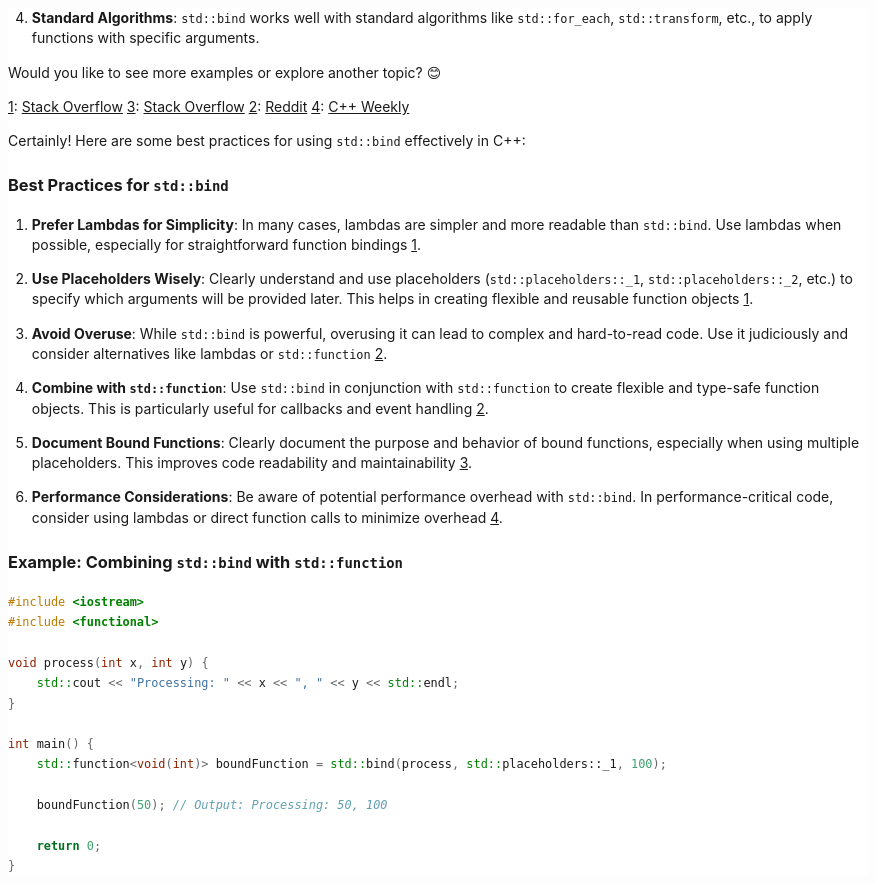 4. **Standard Algorithms**: `std::bind` works well with standard algorithms like `std::for_each`, `std::transform`, etc., to apply functions with specific arguments.

Would you like to see more examples or explore another topic? 😊

[1](https://stackoverflow.com/questions/15598607/when-should-i-use-stdbind): [Stack Overflow](https://stackoverflow.com/questions/15598607/when-should-i-use-stdbind)
[3](https://stackoverflow.com/questions/6610046/stdfunction-and-stdbind-what-are-they-and-when-should-they-be-used): [Stack Overflow](https://stackoverflow.com/questions/6610046/stdfunction-and-stdbind-what-are-they-and-when-should-they-be-used)
[2](https://www.reddit.com/r/cpp_questions/comments/8gav1g/lambdas_vs_function_pointers_discussion/): [Reddit](https://www.reddit.com/r/cpp_questions/comments/8gav1g/lambdas_vs_function_pointers_discussion/)
[4](https://isocpp.org/blog/2016/06/cpp-weekly-episode-16-avoiding-stdbindjason-turner): [C++ Weekly](https://isocpp.org/blog/2016/06/cpp-weekly-episode-16-avoiding-stdbindjason-turner)


Certainly! Here are some best practices for using `std::bind` effectively in C++:

### Best Practices for `std::bind`

1. **Prefer Lambdas for Simplicity**: In many cases, lambdas are simpler and more readable than `std::bind`. Use lambdas when possible, especially for straightforward function bindings [1](https://stackoverflow.com/questions/15598607/when-should-i-use-stdbind).

2. **Use Placeholders Wisely**: Clearly understand and use placeholders (`std::placeholders::_1`, `std::placeholders::_2`, etc.) to specify which arguments will be provided later. This helps in creating flexible and reusable function objects [1](https://stackoverflow.com/questions/15598607/when-should-i-use-stdbind).

3. **Avoid Overuse**: While `std::bind` is powerful, overusing it can lead to complex and hard-to-read code. Use it judiciously and consider alternatives like lambdas or `std::function` [2](https://stackoverflow.com/questions/7653712/best-practice-for-c-function-pointers-callbacks).

4. **Combine with `std::function`**: Use `std::bind` in conjunction with `std::function` to create flexible and type-safe function objects. This is particularly useful for callbacks and event handling [2](https://stackoverflow.com/questions/7653712/best-practice-for-c-function-pointers-callbacks).

5. **Document Bound Functions**: Clearly document the purpose and behavior of bound functions, especially when using multiple placeholders. This improves code readability and maintainability [3](https://cppscripts.com/cpp-stdbind).

6. **Performance Considerations**: Be aware of potential performance overhead with `std::bind`. In performance-critical code, consider using lambdas or direct function calls to minimize overhead [4](https://embeddedartistry.com/blog/2017/02/01/improving-your-callback-game/).

### Example: Combining `std::bind` with `std::function`

```cpp
#include <iostream>
#include <functional>

void process(int x, int y) {
    std::cout << "Processing: " << x << ", " << y << std::endl;
}

int main() {
    std::function<void(int)> boundFunction = std::bind(process, std::placeholders::_1, 100);

    boundFunction(50); // Output: Processing: 50, 100

    return 0;
}
```
